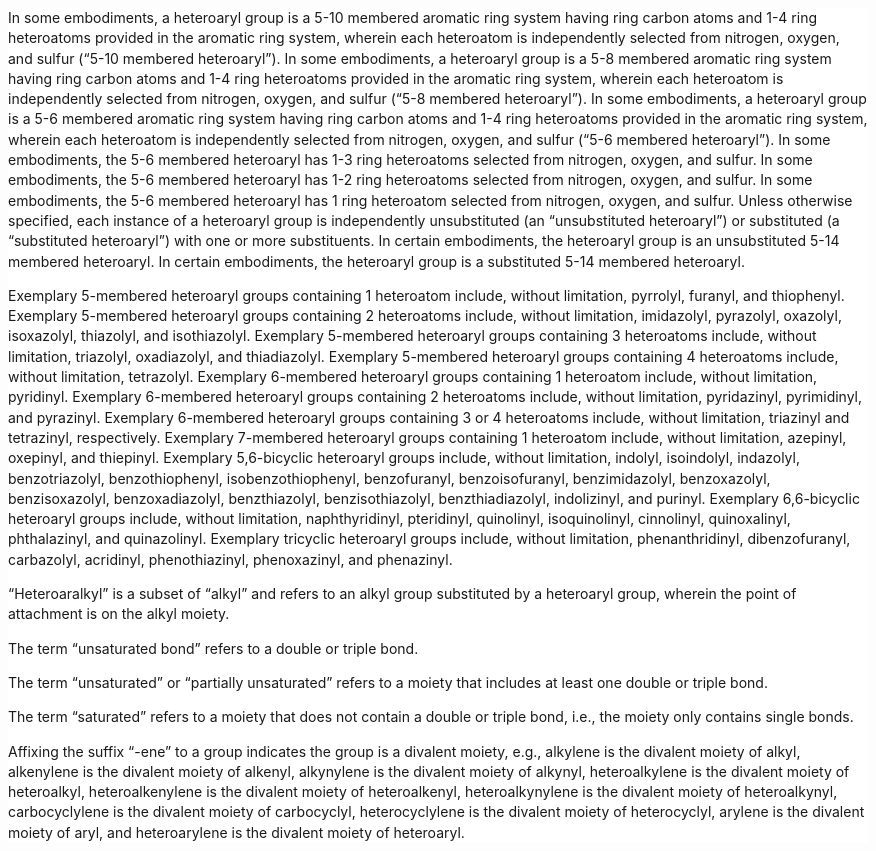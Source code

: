 In some embodiments, a heteroaryl group is a 5-10 membered aromatic ring system having ring carbon atoms and 1-4 ring heteroatoms provided in the aromatic ring system, wherein each heteroatom is independently selected from nitrogen, oxygen, and sulfur (“5-10 membered heteroaryl”). In some embodiments, a heteroaryl group is a 5-8 membered aromatic ring system having ring carbon atoms and 1-4 ring heteroatoms provided in the aromatic ring system, wherein each heteroatom is independently selected from nitrogen, oxygen, and sulfur (“5-8 membered heteroaryl”). In some embodiments, a heteroaryl group is a 5-6 membered aromatic ring system having ring carbon atoms and 1-4 ring heteroatoms provided in the aromatic ring system, wherein each heteroatom is independently selected from nitrogen, oxygen, and sulfur (“5-6 membered heteroaryl”). In some embodiments, the 5-6 membered heteroaryl has 1-3 ring heteroatoms selected from nitrogen, oxygen, and sulfur. In some embodiments, the 5-6 membered heteroaryl has 1-2 ring heteroatoms selected from nitrogen, oxygen, and sulfur. In some embodiments, the 5-6 membered heteroaryl has 1 ring heteroatom selected from nitrogen, oxygen, and sulfur. Unless otherwise specified, each instance of a heteroaryl group is independently unsubstituted (an “unsubstituted heteroaryl”) or substituted (a “substituted heteroaryl”) with one or more substituents. In certain embodiments, the heteroaryl group is an unsubstituted 5-14 membered heteroaryl. In certain embodiments, the heteroaryl group is a substituted 5-14 membered heteroaryl.

Exemplary 5-membered heteroaryl groups containing 1 heteroatom include, without limitation, pyrrolyl, furanyl, and thiophenyl. Exemplary 5-membered heteroaryl groups containing 2 heteroatoms include, without limitation, imidazolyl, pyrazolyl, oxazolyl, isoxazolyl, thiazolyl, and isothiazolyl. Exemplary 5-membered heteroaryl groups containing 3 heteroatoms include, without limitation, triazolyl, oxadiazolyl, and thiadiazolyl. Exemplary 5-membered heteroaryl groups containing 4 heteroatoms include, without limitation, tetrazolyl. Exemplary 6-membered heteroaryl groups containing 1 heteroatom include, without limitation, pyridinyl. Exemplary 6-membered heteroaryl groups containing 2 heteroatoms include, without limitation, pyridazinyl, pyrimidinyl, and pyrazinyl. Exemplary 6-membered heteroaryl groups containing 3 or 4 heteroatoms include, without limitation, triazinyl and tetrazinyl, respectively. Exemplary 7-membered heteroaryl groups containing 1 heteroatom include, without limitation, azepinyl, oxepinyl, and thiepinyl. Exemplary 5,6-bicyclic heteroaryl groups include, without limitation, indolyl, isoindolyl, indazolyl, benzotriazolyl, benzothiophenyl, isobenzothiophenyl, benzofuranyl, benzoisofuranyl, benzimidazolyl, benzoxazolyl, benzisoxazolyl, benzoxadiazolyl, benzthiazolyl, benzisothiazolyl, benzthiadiazolyl, indolizinyl, and purinyl. Exemplary 6,6-bicyclic heteroaryl groups include, without limitation, naphthyridinyl, pteridinyl, quinolinyl, isoquinolinyl, cinnolinyl, quinoxalinyl, phthalazinyl, and quinazolinyl. Exemplary tricyclic heteroaryl groups include, without limitation, phenanthridinyl, dibenzofuranyl, carbazolyl, acridinyl, phenothiazinyl, phenoxazinyl, and phenazinyl.

“Heteroaralkyl” is a subset of “alkyl” and refers to an alkyl group substituted by a heteroaryl group, wherein the point of attachment is on the alkyl moiety.

The term “unsaturated bond” refers to a double or triple bond.

The term “unsaturated” or “partially unsaturated” refers to a moiety that includes at least one double or triple bond.

The term “saturated” refers to a moiety that does not contain a double or triple bond, i.e., the moiety only contains single bonds.

Affixing the suffix “-ene” to a group indicates the group is a divalent moiety, e.g., alkylene is the divalent moiety of alkyl, alkenylene is the divalent moiety of alkenyl, alkynylene is the divalent moiety of alkynyl, heteroalkylene is the divalent moiety of heteroalkyl, heteroalkenylene is the divalent moiety of heteroalkenyl, heteroalkynylene is the divalent moiety of heteroalkynyl, carbocyclylene is the divalent moiety of carbocyclyl, heterocyclylene is the divalent moiety of heterocyclyl, arylene is the divalent moiety of aryl, and heteroarylene is the divalent moiety of heteroaryl.
